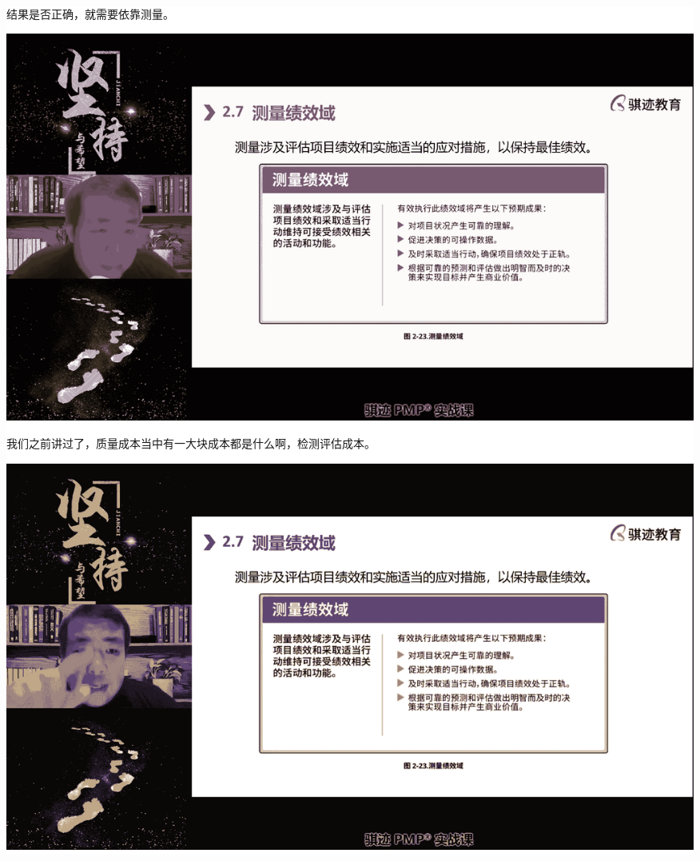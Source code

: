 结果是否正确，就需要依靠测量。

![](img/b0f70c329973c5981963ebad4259c86d_27.png)

我们之前讲过了，质量成本当中有一大块成本都是什么啊，检测评估成本。

![](img/b0f70c329973c5981963ebad4259c86d_29.png)
